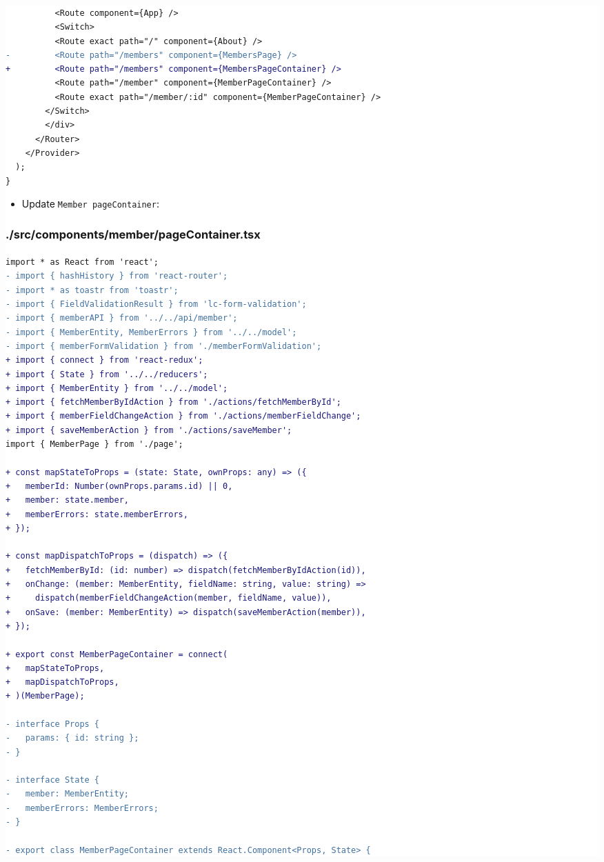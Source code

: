 ```diff
          <Route component={App} />
          <Switch>
          <Route exact path="/" component={About} />
-         <Route path="/members" component={MembersPage} />
+         <Route path="/members" component={MembersPageContainer} />
          <Route path="/member" component={MemberPageContainer} />
          <Route exact path="/member/:id" component={MemberPageContainer} />
        </Switch>
        </div>
      </Router>
    </Provider>
  );
}

```

- Update `Member pageContainer`:

### ./src/components/member/pageContainer.tsx
```diff
import * as React from 'react';
- import { hashHistory } from 'react-router';
- import * as toastr from 'toastr';
- import { FieldValidationResult } from 'lc-form-validation';
- import { memberAPI } from '../../api/member';
- import { MemberEntity, MemberErrors } from '../../model';
- import { memberFormValidation } from './memberFormValidation';
+ import { connect } from 'react-redux';
+ import { State } from '../../reducers';
+ import { MemberEntity } from '../../model';
+ import { fetchMemberByIdAction } from './actions/fetchMemberById';
+ import { memberFieldChangeAction } from './actions/memberFieldChange';
+ import { saveMemberAction } from './actions/saveMember';
import { MemberPage } from './page';

+ const mapStateToProps = (state: State, ownProps: any) => ({
+   memberId: Number(ownProps.params.id) || 0,
+   member: state.member,
+   memberErrors: state.memberErrors,
+ });

+ const mapDispatchToProps = (dispatch) => ({
+   fetchMemberById: (id: number) => dispatch(fetchMemberByIdAction(id)),
+   onChange: (member: MemberEntity, fieldName: string, value: string) =>
+     dispatch(memberFieldChangeAction(member, fieldName, value)),
+   onSave: (member: MemberEntity) => dispatch(saveMemberAction(member)),
+ });

+ export const MemberPageContainer = connect(
+   mapStateToProps,
+   mapDispatchToProps,
+ )(MemberPage);

- interface Props {
-   params: { id: string };
- }

- interface State {
-   member: MemberEntity;
-   memberErrors: MemberErrors;
- }

- export class MemberPageContainer extends React.Component<Props, State> {
```